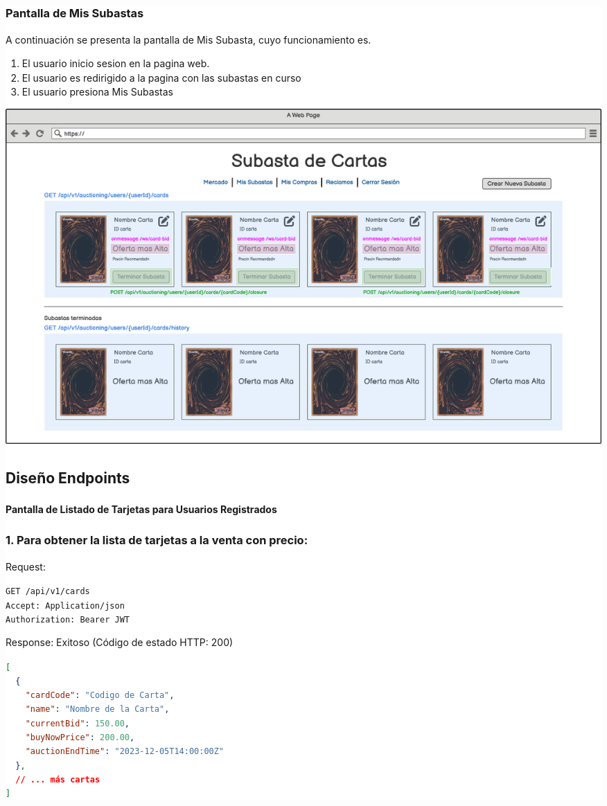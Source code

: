 ### Pantalla de Mis Subastas

A continuación se presenta la pantalla de Mis Subasta, cuyo funcionamiento es.

1. El usuario inicio sesion en la pagina web.
2. El usuario es redirigido a la pagina con las subastas en curso
3. El usuario presiona Mis Subastas

![Crear subasta](/imagenes/Mis%20subastas.png)


## Diseño Endpoints

#### Pantalla de Listado de Tarjetas para Usuarios Registrados

### 1. **Para obtener la lista de tarjetas a la venta con precio:**

Request:
```http
GET /api/v1/cards
Accept: Application/json
Authorization: Bearer JWT
```

Response: Exitoso (Código de estado HTTP: 200)
```json
[
  {
    "cardCode": "Codigo de Carta",
    "name": "Nombre de la Carta",
    "currentBid": 150.00,
    "buyNowPrice": 200.00,
    "auctionEndTime": "2023-12-05T14:00:00Z"
  },
  // ... más cartas
]
```

